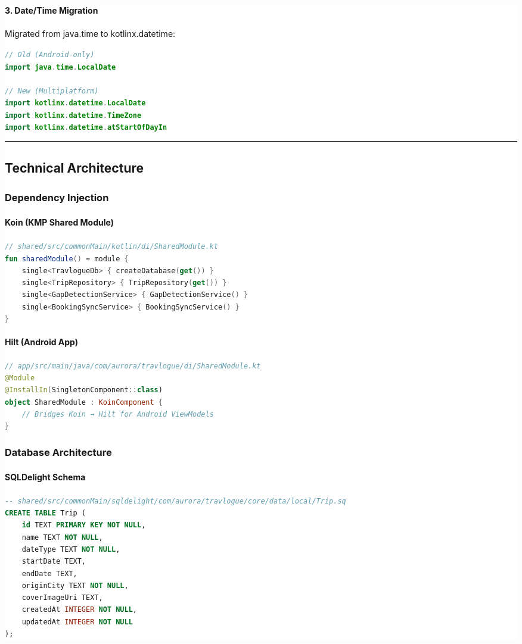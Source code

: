 #### 3. Date/Time Migration
Migrated from java.time to kotlinx.datetime:
```kotlin
// Old (Android-only)
import java.time.LocalDate

// New (Multiplatform)
import kotlinx.datetime.LocalDate
import kotlinx.datetime.TimeZone
import kotlinx.datetime.atStartOfDayIn
```

---

## Technical Architecture

### Dependency Injection

#### Koin (KMP Shared Module)
```kotlin
// shared/src/commonMain/kotlin/di/SharedModule.kt
fun sharedModule() = module {
    single<TravlogueDb> { createDatabase(get()) }
    single<TripRepository> { TripRepository(get()) }
    single<GapDetectionService> { GapDetectionService() }
    single<BookingSyncService> { BookingSyncService() }
}
```

#### Hilt (Android App)
```kotlin
// app/src/main/java/com/aurora/travlogue/di/SharedModule.kt
@Module
@InstallIn(SingletonComponent::class)
object SharedModule : KoinComponent {
    // Bridges Koin → Hilt for Android ViewModels
}
```

### Database Architecture

#### SQLDelight Schema
```sql
-- shared/src/commonMain/sqldelight/com/aurora/travlogue/core/data/local/Trip.sq
CREATE TABLE Trip (
    id TEXT PRIMARY KEY NOT NULL,
    name TEXT NOT NULL,
    dateType TEXT NOT NULL,
    startDate TEXT,
    endDate TEXT,
    originCity TEXT NOT NULL,
    coverImageUri TEXT,
    createdAt INTEGER NOT NULL,
    updatedAt INTEGER NOT NULL
);
```
